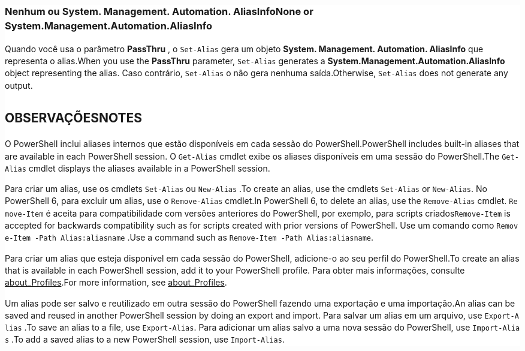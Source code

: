 ### <span data-ttu-id="cf067-230">Nenhum ou System. Management. Automation. AliasInfo</span><span class="sxs-lookup"><span data-stu-id="cf067-230">None or System.Management.Automation.AliasInfo</span></span>

<span data-ttu-id="cf067-231">Quando você usa o parâmetro **PassThru** , o `Set-Alias` gera um objeto **System. Management. Automation. AliasInfo** que representa o alias.</span><span class="sxs-lookup"><span data-stu-id="cf067-231">When you use the **PassThru** parameter, `Set-Alias` generates a **System.Management.Automation.AliasInfo** object representing the alias.</span></span> <span data-ttu-id="cf067-232">Caso contrário, `Set-Alias` o não gera nenhuma saída.</span><span class="sxs-lookup"><span data-stu-id="cf067-232">Otherwise, `Set-Alias` does not generate any output.</span></span>

## <span data-ttu-id="cf067-233">OBSERVAÇÕES</span><span class="sxs-lookup"><span data-stu-id="cf067-233">NOTES</span></span>

<span data-ttu-id="cf067-234">O PowerShell inclui aliases internos que estão disponíveis em cada sessão do PowerShell.</span><span class="sxs-lookup"><span data-stu-id="cf067-234">PowerShell includes built-in aliases that are available in each PowerShell session.</span></span> <span data-ttu-id="cf067-235">O `Get-Alias` cmdlet exibe os aliases disponíveis em uma sessão do PowerShell.</span><span class="sxs-lookup"><span data-stu-id="cf067-235">The `Get-Alias` cmdlet displays the aliases available in a PowerShell session.</span></span>

<span data-ttu-id="cf067-236">Para criar um alias, use os cmdlets `Set-Alias` ou `New-Alias` .</span><span class="sxs-lookup"><span data-stu-id="cf067-236">To create an alias, use the cmdlets `Set-Alias` or `New-Alias`.</span></span> <span data-ttu-id="cf067-237">No PowerShell 6, para excluir um alias, use o `Remove-Alias` cmdlet.</span><span class="sxs-lookup"><span data-stu-id="cf067-237">In PowerShell 6, to delete an alias, use the `Remove-Alias` cmdlet.</span></span> <span data-ttu-id="cf067-238">`Remove-Item` é aceita para compatibilidade com versões anteriores do PowerShell, por exemplo, para scripts criados</span><span class="sxs-lookup"><span data-stu-id="cf067-238">`Remove-Item` is accepted for backwards compatibility such as for scripts created with prior versions of PowerShell.</span></span> <span data-ttu-id="cf067-239">Use um comando como `Remove-Item -Path Alias:aliasname` .</span><span class="sxs-lookup"><span data-stu-id="cf067-239">Use a command such as `Remove-Item -Path Alias:aliasname`.</span></span>

<span data-ttu-id="cf067-240">Para criar um alias que esteja disponível em cada sessão do PowerShell, adicione-o ao seu perfil do PowerShell.</span><span class="sxs-lookup"><span data-stu-id="cf067-240">To create an alias that is available in each PowerShell session, add it to your PowerShell profile.</span></span>
<span data-ttu-id="cf067-241">Para obter mais informações, consulte [about_Profiles](../Microsoft.PowerShell.Core/About/about_Profiles.md).</span><span class="sxs-lookup"><span data-stu-id="cf067-241">For more information, see [about_Profiles](../Microsoft.PowerShell.Core/About/about_Profiles.md).</span></span>

<span data-ttu-id="cf067-242">Um alias pode ser salvo e reutilizado em outra sessão do PowerShell fazendo uma exportação e uma importação.</span><span class="sxs-lookup"><span data-stu-id="cf067-242">An alias can be saved and reused in another PowerShell session by doing an export and import.</span></span> <span data-ttu-id="cf067-243">Para salvar um alias em um arquivo, use `Export-Alias` .</span><span class="sxs-lookup"><span data-stu-id="cf067-243">To save an alias to a file, use `Export-Alias`.</span></span> <span data-ttu-id="cf067-244">Para adicionar um alias salvo a uma nova sessão do PowerShell, use `Import-Alias` .</span><span class="sxs-lookup"><span data-stu-id="cf067-244">To add a saved alias to a new PowerShell session, use `Import-Alias`.</span></span>

